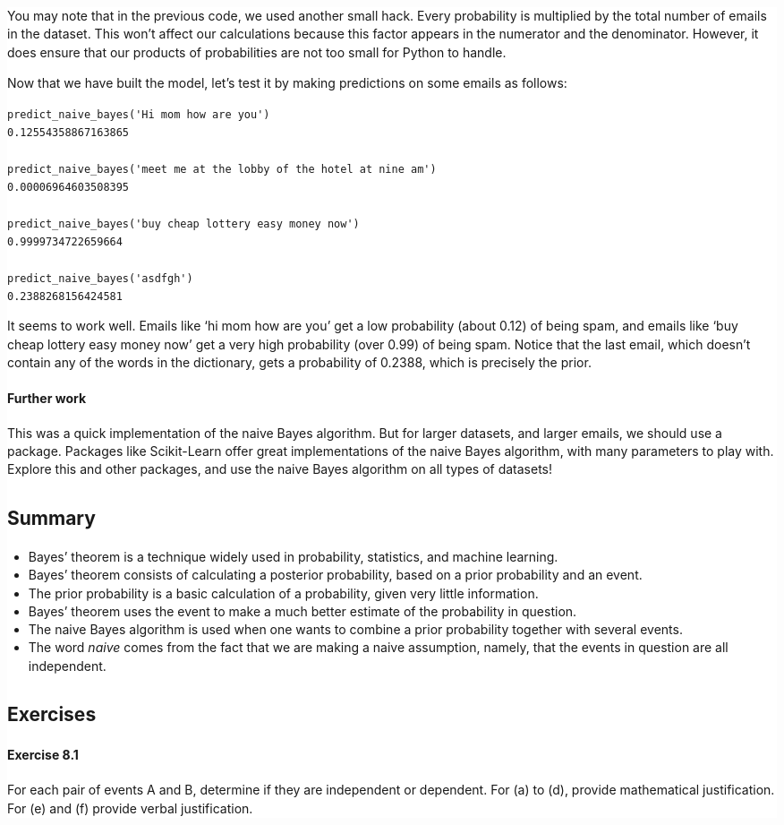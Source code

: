 You may note that in the previous code, we used another small hack. Every probability is multiplied by the total number of emails in the dataset. This won’t affect our calculations because this factor appears in the numerator and the denominator. However, it does ensure that our products of probabilities are not too small for Python to handle.

Now that we have built the model, let’s test it by making predictions on some emails as follows:

```
predict_naive_bayes('Hi mom how are you')
0.12554358867163865

predict_naive_bayes('meet me at the lobby of the hotel at nine am')
0.00006964603508395

predict_naive_bayes('buy cheap lottery easy money now')
0.9999734722659664

predict_naive_bayes('asdfgh')
0.2388268156424581
```

It seems to work well. Emails like ‘hi mom how are you’ get a low probability (about 0.12) of being spam, and emails like ‘buy cheap lottery easy money now’ get a very high probability (over 0.99) of being spam. Notice that the last email, which doesn’t contain any of the words in the dictionary, gets a probability of 0.2388, which is precisely the prior.

#### [](/book/grokking-machine-learning/chapter-8/)Further work

This was a quick implementation of the naive Bayes algorithm. But for larger datasets, and larger emails, we should use a package. Packages like Scikit-Learn offer great implementations of the naive Bayes algorithm, with many parameters to play with. Explore this and other packages, and use the naive Bayes algorithm on all types of datasets!

## [](/book/grokking-machine-learning/chapter-8/)Summary

- Bayes’ theorem is a technique widely used in probability, statistics, and machine learning.
- Bayes’ theorem consists of calculating a posterior probability, based on a prior probability and an event.
- The prior probability is a basic calculation of a probability, given very little information.
- Bayes’ theorem uses the event to make a much better estimate of the probability in question.
- The naive Bayes algorithm is used when one wants to combine a prior probability together with several events.
- The word *naive* comes from the fact that we are making a naive assumption, namely, that the events in question are all independent.

## [](/book/grokking-machine-learning/chapter-8/)Exercises

#### Exercise 8.1

For each pair of events A and B, determine if they are independent or dependent. For (a) to (d), provide mathematical justification. For (e) and (f) provide verbal justification.
